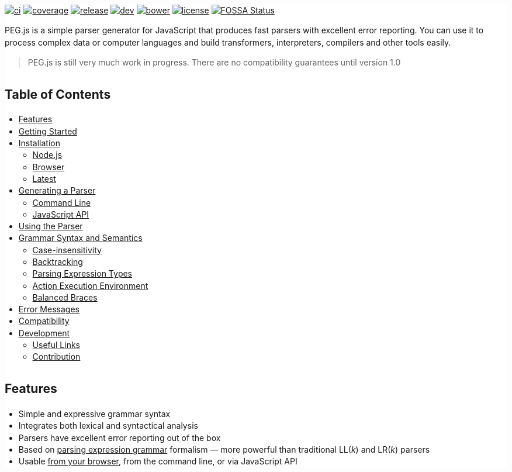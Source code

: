 [![ci](https://img.shields.io/travis/pegjs/pegjs.svg)](https://travis-ci.org/pegjs/pegjs)
[![coverage](https://img.shields.io/coveralls/github/pegjs/pegjs.svg)](https://coveralls.io/github/pegjs/pegjs)
[![release](https://img.shields.io/npm/v/pegjs.svg)](https://www.npmjs.com/package/pegjs)
[![dev](https://img.shields.io/npm/v/pegjs/dev.svg)](https://github.com/pegjs/pegjs)
[![bower](https://img.shields.io/bower/v/pegjs.svg)](https://github.com/pegjs/bower)
[![license](https://img.shields.io/badge/license-mit-blue.svg)](https://opensource.org/licenses/MIT)
[![FOSSA Status](https://app.fossa.io/api/projects/git%2Bgithub.com%2FEZO801%2Fpegjs.svg?type=shield)](https://app.fossa.io/projects/git%2Bgithub.com%2FEZO801%2Fpegjs?ref=badge_shield)

PEG.js is a simple parser generator for JavaScript that produces fast parsers with excellent error reporting. You can use it to
process complex data or computer languages and build transformers, interpreters, compilers and other tools easily.

> PEG.js is still very much work in progress. There are no compatibility guarantees until version 1.0

Table of Contents
-----------------

- [Features](#features)
- [Getting Started](#getting-Started)
- [Installation](#installation)
  * [Node.js](#nodejs)
  * [Browser](#browser)
  * [Latest](#latest)
- [Generating a Parser](#generating-a-parser)
  * [Command Line](#command-line)
  * [JavaScript API](#javascript-api)
- [Using the Parser](#using-the-parser)
- [Grammar Syntax and Semantics](#grammar-syntax-and-semantics)
  * [Case-insensitivity](#case-insensitivity)
  * [Backtracking](#backtracking)
  * [Parsing Expression Types](#parsing-expression-types)
  * [Action Execution Environment](#action-execution-environment)
  * [Balanced Braces](#balanced-braces)
- [Error Messages](#error-messages)
- [Compatibility](#compatibility)
- [Development](#development)
  * [Useful Links](#useful-links)
  * [Contribution](#contribution)

Features
--------

  * Simple and expressive grammar syntax
  * Integrates both lexical and syntactical analysis
  * Parsers have excellent error reporting out of the box
  * Based on [parsing expression
    grammar](http://en.wikipedia.org/wiki/Parsing_expression_grammar) formalism
    — more powerful than traditional LL(*k*) and LR(*k*) parsers
  * Usable [from your browser](https://pegjs.org/online), from the command line,
    or via JavaScript API
